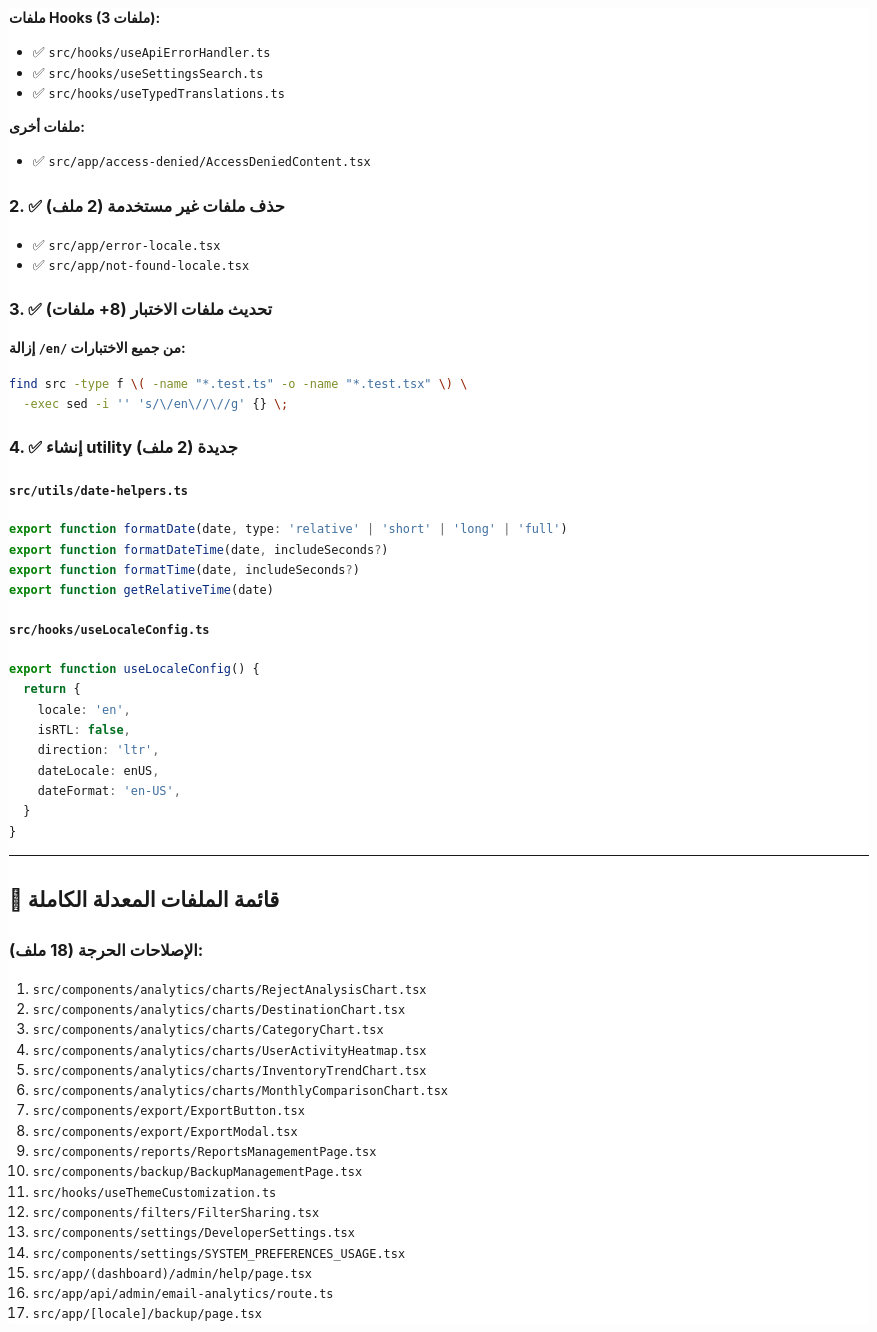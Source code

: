 **ملفات Hooks (3 ملفات):**
- ✅ `src/hooks/useApiErrorHandler.ts`
- ✅ `src/hooks/useSettingsSearch.ts`
- ✅ `src/hooks/useTypedTranslations.ts`

**ملفات أخرى:**
- ✅ `src/app/access-denied/AccessDeniedContent.tsx`

### 2. ✅ حذف ملفات غير مستخدمة (2 ملف)
- ✅ `src/app/error-locale.tsx`
- ✅ `src/app/not-found-locale.tsx`

### 3. ✅ تحديث ملفات الاختبار (8+ ملفات)
**إزالة `/en/` من جميع الاختبارات:**
```bash
find src -type f \( -name "*.test.ts" -o -name "*.test.tsx" \) \
  -exec sed -i '' 's/\/en\//\//g' {} \;
```

### 4. ✅ إنشاء utility جديدة (2 ملف)

#### `src/utils/date-helpers.ts`
```typescript
export function formatDate(date, type: 'relative' | 'short' | 'long' | 'full')
export function formatDateTime(date, includeSeconds?)
export function formatTime(date, includeSeconds?)
export function getRelativeTime(date)
```

#### `src/hooks/useLocaleConfig.ts`
```typescript
export function useLocaleConfig() {
  return {
    locale: 'en',
    isRTL: false,
    direction: 'ltr',
    dateLocale: enUS,
    dateFormat: 'en-US',
  }
}
```

---

## 📁 قائمة الملفات المعدلة الكاملة

### الإصلاحات الحرجة (18 ملف):
1. `src/components/analytics/charts/RejectAnalysisChart.tsx`
2. `src/components/analytics/charts/DestinationChart.tsx`
3. `src/components/analytics/charts/CategoryChart.tsx`
4. `src/components/analytics/charts/UserActivityHeatmap.tsx`
5. `src/components/analytics/charts/InventoryTrendChart.tsx`
6. `src/components/analytics/charts/MonthlyComparisonChart.tsx`
7. `src/components/export/ExportButton.tsx`
8. `src/components/export/ExportModal.tsx`
9. `src/components/reports/ReportsManagementPage.tsx`
10. `src/components/backup/BackupManagementPage.tsx`
11. `src/hooks/useThemeCustomization.ts`
12. `src/components/filters/FilterSharing.tsx`
13. `src/components/settings/DeveloperSettings.tsx`
14. `src/components/settings/SYSTEM_PREFERENCES_USAGE.tsx`
15. `src/app/(dashboard)/admin/help/page.tsx`
16. `src/app/api/admin/email-analytics/route.ts`
17. `src/app/[locale]/backup/page.tsx`